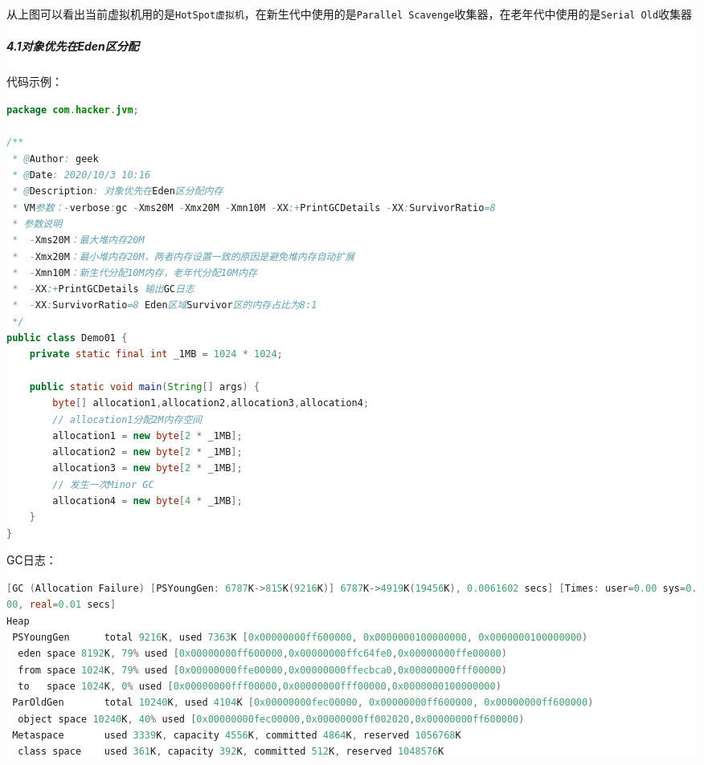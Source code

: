 从上图可以看出当前虚拟机用的是`HotSpot虚拟机`，在新生代中使用的是`Parallel Scavenge`收集器，在老年代中使用的是`Serial Old`收集器

##### 4.1对象优先在Eden区分配

代码示例：

```java
package com.hacker.jvm;

/**
 * @Author: geek
 * @Date: 2020/10/3 10:16
 * @Description: 对象优先在Eden区分配内存
 * VM参数：-verbose:gc -Xms20M -Xmx20M -Xmn10M -XX:+PrintGCDetails -XX:SurvivorRatio=8
 * 参数说明
 *  -Xms20M：最大堆内存20M
 *  -Xmx20M：最小堆内存20M，两者内存设置一致的原因是避免堆内存自动扩展
 *  -Xmn10M：新生代分配10M内存，老年代分配10M内存
 *  -XX:+PrintGCDetails 输出GC日志
 *  -XX:SurvivorRatio=8 Eden区域Survivor区的内存占比为8:1
 */
public class Demo01 {
    private static final int _1MB = 1024 * 1024;

    public static void main(String[] args) {
        byte[] allocation1,allocation2,allocation3,allocation4;
        // allocation1分配2M内存空间
        allocation1 = new byte[2 * _1MB];
        allocation2 = new byte[2 * _1MB];
        allocation3 = new byte[2 * _1MB];
        // 发生一次Minor GC
        allocation4 = new byte[4 * _1MB];
    }
}
```

GC日志：

```verilog
[GC (Allocation Failure) [PSYoungGen: 6787K->815K(9216K)] 6787K->4919K(19456K), 0.0061602 secs] [Times: user=0.00 sys=0.00, real=0.01 secs] 
Heap
 PSYoungGen      total 9216K, used 7363K [0x00000000ff600000, 0x0000000100000000, 0x0000000100000000)
  eden space 8192K, 79% used [0x00000000ff600000,0x00000000ffc64fe0,0x00000000ffe00000)
  from space 1024K, 79% used [0x00000000ffe00000,0x00000000ffecbca0,0x00000000fff00000)
  to   space 1024K, 0% used [0x00000000fff00000,0x00000000fff00000,0x0000000100000000)
 ParOldGen       total 10240K, used 4104K [0x00000000fec00000, 0x00000000ff600000, 0x00000000ff600000)
  object space 10240K, 40% used [0x00000000fec00000,0x00000000ff002020,0x00000000ff600000)
 Metaspace       used 3339K, capacity 4556K, committed 4864K, reserved 1056768K
  class space    used 361K, capacity 392K, committed 512K, reserved 1048576K
```
